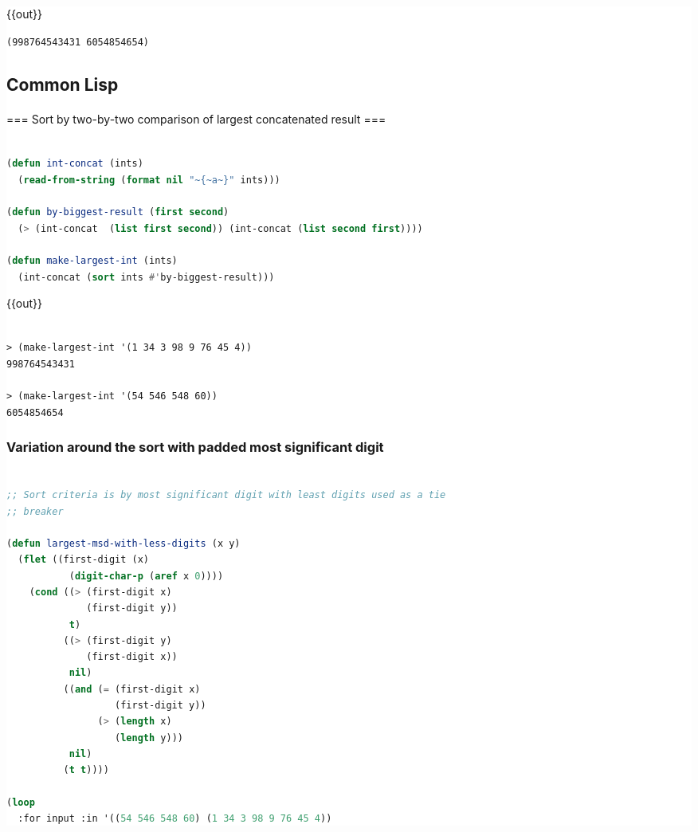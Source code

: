 
{{out}}

```txt
(998764543431 6054854654)
```



## Common Lisp

=== Sort by two-by-two comparison of largest concatenated result ===


```lisp

(defun int-concat (ints)
  (read-from-string (format nil "~{~a~}" ints)))

(defun by-biggest-result (first second)
  (> (int-concat  (list first second)) (int-concat (list second first))))

(defun make-largest-int (ints)
  (int-concat (sort ints #'by-biggest-result)))

```


{{out}}

```txt

> (make-largest-int '(1 34 3 98 9 76 45 4))
998764543431

> (make-largest-int '(54 546 548 60))
6054854654

```




###  Variation around the sort with padded most significant digit



```lisp

;; Sort criteria is by most significant digit with least digits used as a tie
;; breaker

(defun largest-msd-with-less-digits (x y)
  (flet ((first-digit (x)
           (digit-char-p (aref x 0))))
    (cond ((> (first-digit x)
              (first-digit y))
           t)
          ((> (first-digit y)
              (first-digit x))
           nil)
          ((and (= (first-digit x)
                   (first-digit y))
                (> (length x)
                   (length y)))
           nil)
          (t t))))

(loop
  :for input :in '((54 546 548 60) (1 34 3 98 9 76 45 4))
```